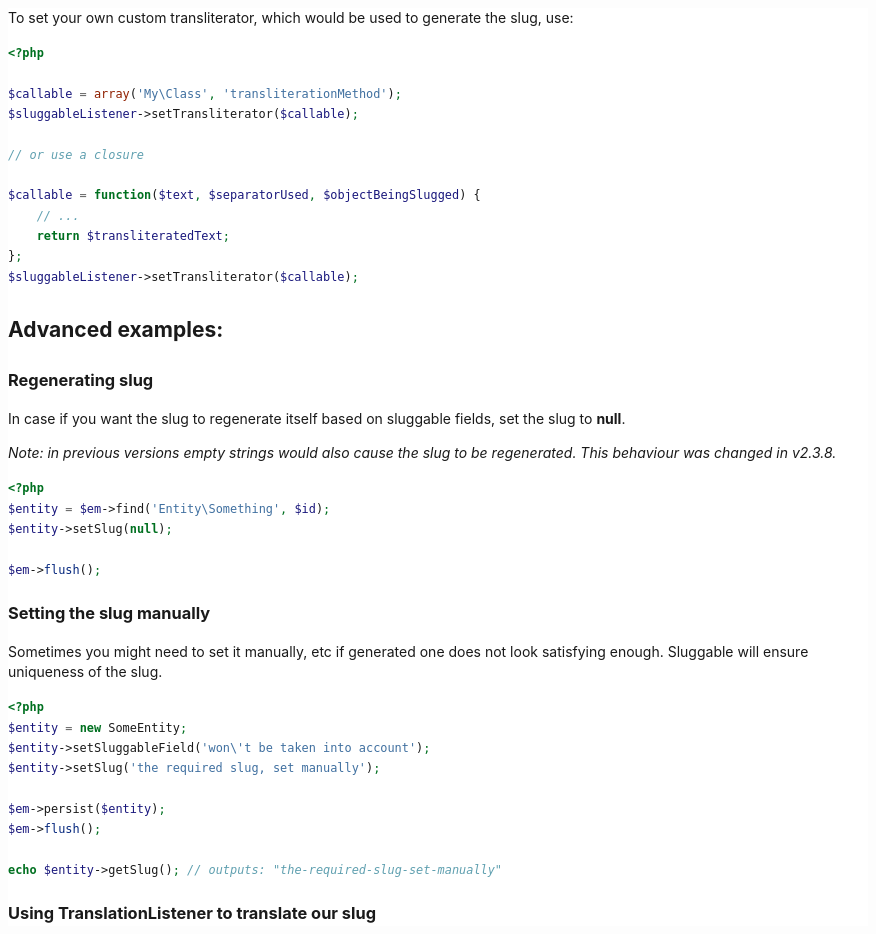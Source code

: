 To set your own custom transliterator, which would be used to generate the slug, use:

``` php
<?php

$callable = array('My\Class', 'transliterationMethod');
$sluggableListener->setTransliterator($callable);

// or use a closure

$callable = function($text, $separatorUsed, $objectBeingSlugged) {
    // ...
    return $transliteratedText;
};
$sluggableListener->setTransliterator($callable);
```

<a name="advanced-examples"></a>

## Advanced examples:

### Regenerating slug

In case if you want the slug to regenerate itself based on sluggable fields, set the slug to **null**.

*Note: in previous versions empty strings would also cause the slug to be regenerated. This behaviour was changed in v2.3.8.*

``` php
<?php
$entity = $em->find('Entity\Something', $id);
$entity->setSlug(null);

$em->flush();
```

### Setting the slug manually

Sometimes you might need to set it manually, etc if generated one does not look satisfying enough.
Sluggable will ensure uniqueness of the slug.

``` php
<?php
$entity = new SomeEntity;
$entity->setSluggableField('won\'t be taken into account');
$entity->setSlug('the required slug, set manually');

$em->persist($entity);
$em->flush();

echo $entity->getSlug(); // outputs: "the-required-slug-set-manually"
```

### Using TranslationListener to translate our slug

